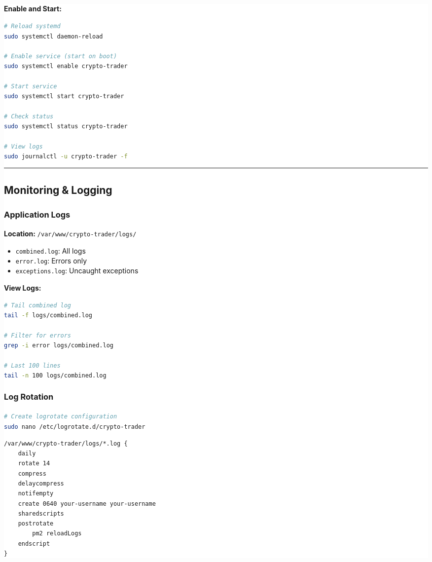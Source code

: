 **Enable and Start:**

```bash
# Reload systemd
sudo systemctl daemon-reload

# Enable service (start on boot)
sudo systemctl enable crypto-trader

# Start service
sudo systemctl start crypto-trader

# Check status
sudo systemctl status crypto-trader

# View logs
sudo journalctl -u crypto-trader -f
```

---

## Monitoring & Logging

### Application Logs

**Location:** `/var/www/crypto-trader/logs/`

- `combined.log`: All logs
- `error.log`: Errors only
- `exceptions.log`: Uncaught exceptions

**View Logs:**

```bash
# Tail combined log
tail -f logs/combined.log

# Filter for errors
grep -i error logs/combined.log

# Last 100 lines
tail -n 100 logs/combined.log
```

### Log Rotation

```bash
# Create logrotate configuration
sudo nano /etc/logrotate.d/crypto-trader
```

```
/var/www/crypto-trader/logs/*.log {
    daily
    rotate 14
    compress
    delaycompress
    notifempty
    create 0640 your-username your-username
    sharedscripts
    postrotate
        pm2 reloadLogs
    endscript
}
```
